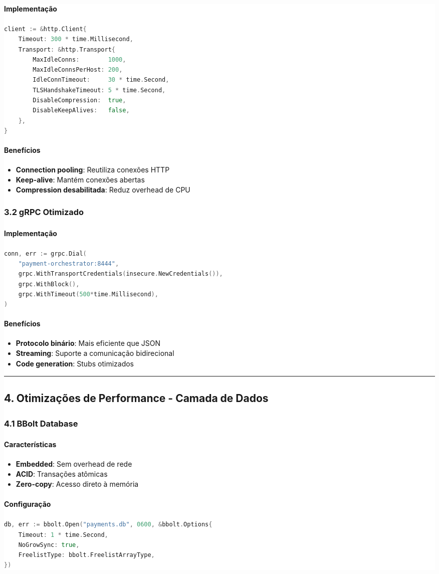 #### Implementação
```go
client := &http.Client{
    Timeout: 300 * time.Millisecond,
    Transport: &http.Transport{
        MaxIdleConns:        1000,
        MaxIdleConnsPerHost: 200,
        IdleConnTimeout:     30 * time.Second,
        TLSHandshakeTimeout: 5 * time.Second,
        DisableCompression:  true,
        DisableKeepAlives:   false,
    },
}
```

#### Benefícios
- **Connection pooling**: Reutiliza conexões HTTP
- **Keep-alive**: Mantém conexões abertas
- **Compression desabilitada**: Reduz overhead de CPU

### 3.2 gRPC Otimizado

#### Implementação
```go
conn, err := grpc.Dial(
    "payment-orchestrator:8444",
    grpc.WithTransportCredentials(insecure.NewCredentials()),
    grpc.WithBlock(),
    grpc.WithTimeout(500*time.Millisecond),
)
```

#### Benefícios
- **Protocolo binário**: Mais eficiente que JSON
- **Streaming**: Suporte a comunicação bidirecional
- **Code generation**: Stubs otimizados

---

## 4. Otimizações de Performance - Camada de Dados

### 4.1 BBolt Database

#### Características
- **Embedded**: Sem overhead de rede
- **ACID**: Transações atômicas
- **Zero-copy**: Acesso direto à memória

#### Configuração
```go
db, err := bbolt.Open("payments.db", 0600, &bbolt.Options{
    Timeout: 1 * time.Second,
    NoGrowSync: true,
    FreelistType: bbolt.FreelistArrayType,
})
```
